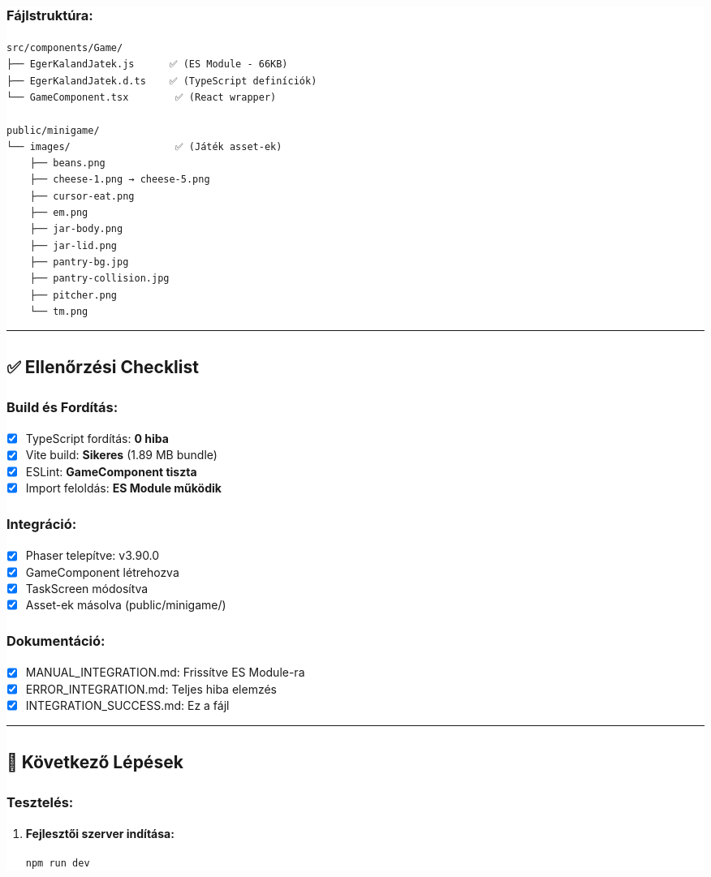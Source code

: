 ### Fájlstruktúra:
```
src/components/Game/
├── EgerKalandJatek.js      ✅ (ES Module - 66KB)
├── EgerKalandJatek.d.ts    ✅ (TypeScript definíciók)
└── GameComponent.tsx        ✅ (React wrapper)

public/minigame/
└── images/                  ✅ (Játék asset-ek)
    ├── beans.png
    ├── cheese-1.png → cheese-5.png
    ├── cursor-eat.png
    ├── em.png
    ├── jar-body.png
    ├── jar-lid.png
    ├── pantry-bg.jpg
    ├── pantry-collision.jpg
    ├── pitcher.png
    └── tm.png
```

---

## ✅ Ellenőrzési Checklist

### Build és Fordítás:
- [x] TypeScript fordítás: **0 hiba**
- [x] Vite build: **Sikeres** (1.89 MB bundle)
- [x] ESLint: **GameComponent tiszta**
- [x] Import feloldás: **ES Module működik**

### Integráció:
- [x] Phaser telepítve: v3.90.0
- [x] GameComponent létrehozva
- [x] TaskScreen módosítva
- [x] Asset-ek másolva (public/minigame/)

### Dokumentáció:
- [x] MANUAL_INTEGRATION.md: Frissítve ES Module-ra
- [x] ERROR_INTEGRATION.md: Teljes hiba elemzés
- [x] INTEGRATION_SUCCESS.md: Ez a fájl

---

## 🚀 Következő Lépések

### Tesztelés:
1. **Fejlesztői szerver indítása:**
   ```bash
   npm run dev
   ```
